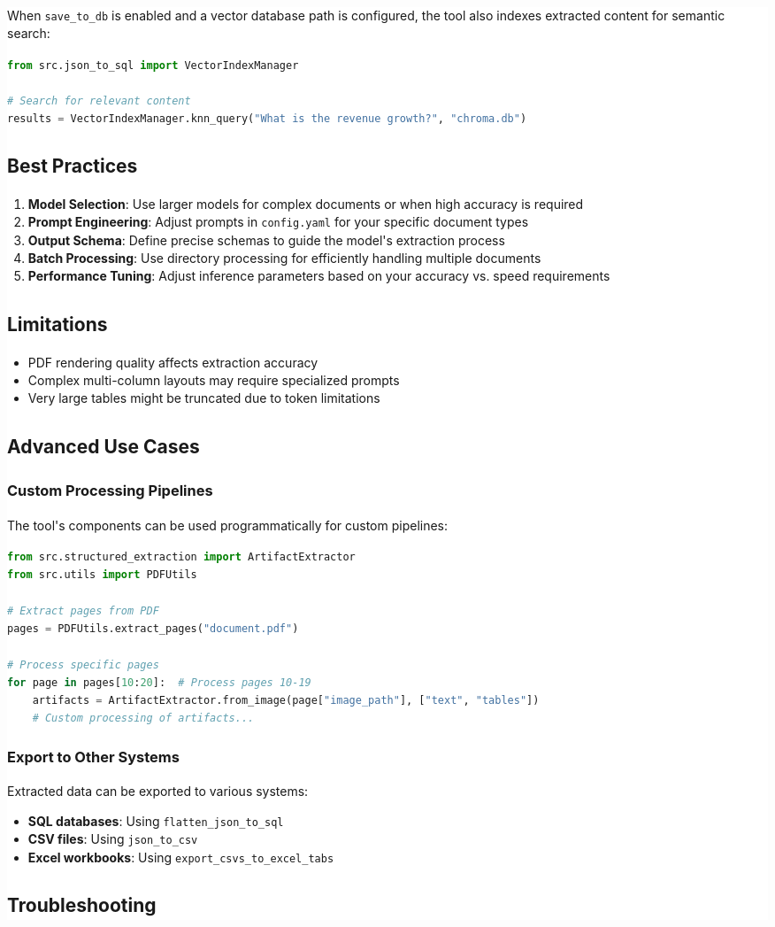 When `save_to_db` is enabled and a vector database path is configured, the tool also indexes extracted content for semantic search:

```python
from src.json_to_sql import VectorIndexManager

# Search for relevant content
results = VectorIndexManager.knn_query("What is the revenue growth?", "chroma.db")
```

## Best Practices

1. **Model Selection**: Use larger models for complex documents or when high accuracy is required
2. **Prompt Engineering**: Adjust prompts in `config.yaml` for your specific document types
3. **Output Schema**: Define precise schemas to guide the model's extraction process
4. **Batch Processing**: Use directory processing for efficiently handling multiple documents
5. **Performance Tuning**: Adjust inference parameters based on your accuracy vs. speed requirements

## Limitations

- PDF rendering quality affects extraction accuracy
- Complex multi-column layouts may require specialized prompts
- Very large tables might be truncated due to token limitations

## Advanced Use Cases

### Custom Processing Pipelines

The tool's components can be used programmatically for custom pipelines:

```python
from src.structured_extraction import ArtifactExtractor
from src.utils import PDFUtils

# Extract pages from PDF
pages = PDFUtils.extract_pages("document.pdf")

# Process specific pages
for page in pages[10:20]:  # Process pages 10-19
    artifacts = ArtifactExtractor.from_image(page["image_path"], ["text", "tables"])
    # Custom processing of artifacts...
```

### Export to Other Systems

Extracted data can be exported to various systems:

- **SQL databases**: Using `flatten_json_to_sql`
- **CSV files**: Using `json_to_csv`
- **Excel workbooks**: Using `export_csvs_to_excel_tabs`

## Troubleshooting
